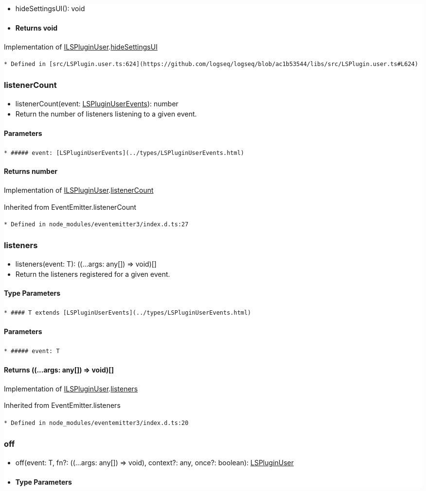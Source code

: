   * hideSettingsUI(): void
  * #### Returns void

Implementation of [ILSPluginUser](../interfaces/ILSPluginUser.html).[hideSettingsUI](../interfaces/ILSPluginUser.html#hideSettingsUI)

    * Defined in [src/LSPlugin.user.ts:624](https://github.com/logseq/logseq/blob/ac1b53544/libs/src/LSPlugin.user.ts#L624)



### listenerCount

  * listenerCount(event: [LSPluginUserEvents](../types/LSPluginUserEvents.html)): number
  * Return the number of listeners listening to a given event.

#### Parameters

    * ##### event: [LSPluginUserEvents](../types/LSPluginUserEvents.html)

#### Returns number

Implementation of [ILSPluginUser](../interfaces/ILSPluginUser.html).[listenerCount](../interfaces/ILSPluginUser.html#listenerCount)

Inherited from EventEmitter.listenerCount

    * Defined in node_modules/eventemitter3/index.d.ts:27



### listeners

  * listeners<T>(event: T): ((...args: any[]) => void)[]
  * Return the listeners registered for a given event.

#### Type Parameters

    * #### T extends [LSPluginUserEvents](../types/LSPluginUserEvents.html)

#### Parameters

    * ##### event: T

#### Returns ((...args: any[]) => void)[]

Implementation of [ILSPluginUser](../interfaces/ILSPluginUser.html).[listeners](../interfaces/ILSPluginUser.html#listeners)

Inherited from EventEmitter.listeners

    * Defined in node_modules/eventemitter3/index.d.ts:20



### off

  * off<T>(event: T, fn?: ((...args: any[]) => void), context?: any, once?: boolean): [LSPluginUser](LSPluginUser.html)
  * #### Type Parameters
